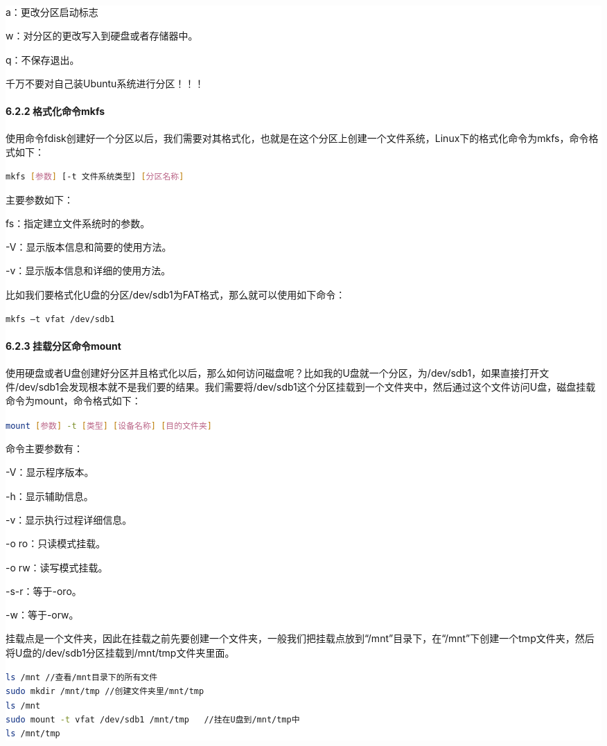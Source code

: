 a：更改分区启动标志

w：对分区的更改写入到硬盘或者存储器中。

q：不保存退出。

千万不要对自己装Ubuntu系统进行分区！！！

#### 6.2.2 格式化命令mkfs

使用命令fdisk创建好一个分区以后，我们需要对其格式化，也就是在这个分区上创建一个文件系统，Linux下的格式化命令为mkfs，命令格式如下：

~~~bash
mkfs [参数] [-t 文件系统类型] [分区名称]
~~~

主要参数如下：

fs：指定建立文件系统时的参数。

-V：显示版本信息和简要的使用方法。

-v：显示版本信息和详细的使用方法。

比如我们要格式化U盘的分区/dev/sdb1为FAT格式，那么就可以使用如下命令：

~~~bash
mkfs –t vfat /dev/sdb1
~~~

#### 6.2.3 挂载分区命令mount

使用硬盘或者U盘创建好分区并且格式化以后，那么如何访问磁盘呢？比如我的U盘就一个分区，为/dev/sdb1，如果直接打开文件/dev/sdb1会发现根本就不是我们要的结果。我们需要将/dev/sdb1这个分区挂载到一个文件夹中，然后通过这个文件访问U盘，磁盘挂载命令为mount，命令格式如下：

~~~bash
mount [参数] -t [类型] [设备名称] [目的文件夹]
~~~

命令主要参数有：

-V：显示程序版本。

-h：显示辅助信息。

-v：显示执行过程详细信息。

-o ro：只读模式挂载。

-o rw：读写模式挂载。

-s-r：等于-oro。

-w：等于-orw。

挂载点是一个文件夹，因此在挂载之前先要创建一个文件夹，一般我们把挂载点放到“/mnt”目录下，在“/mnt”下创建一个tmp文件夹，然后将U盘的/dev/sdb1分区挂载到/mnt/tmp文件夹里面。

~~~bash
ls /mnt //查看/mnt目录下的所有文件
sudo mkdir /mnt/tmp //创建文件夹里/mnt/tmp
ls /mnt
sudo mount -t vfat /dev/sdb1 /mnt/tmp   //挂在U盘到/mnt/tmp中
ls /mnt/tmp
~~~
